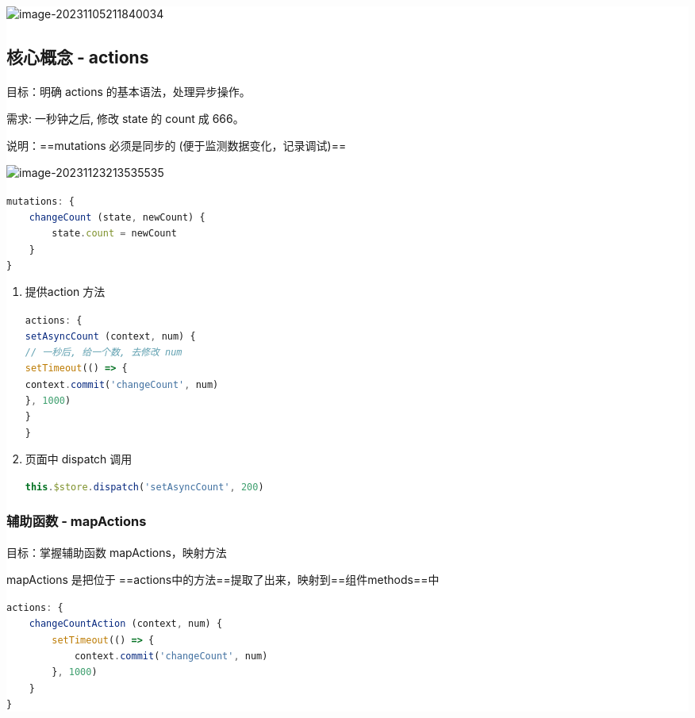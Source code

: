 ![image-20231105211840034](https://ltpbje.oss-cn-zhangjiakou.aliyuncs.com/img/202402222201129.png)

## 核心概念 - actions

目标：明确 actions 的基本语法，处理异步操作。

需求: 一秒钟之后, 修改 state 的 count 成 666。

说明：==mutations 必须是同步的 (便于监测数据变化，记录调试)==

![image-20231123213535535](https://ltpbje.oss-cn-zhangjiakou.aliyuncs.com/img/202402222201130.png)

```js
mutations: {
    changeCount (state, newCount) {
        state.count = newCount
    }
}
```

1. 提供action 方法

   ```jsx
   actions: {
   setAsyncCount (context, num) {
   // 一秒后, 给一个数, 去修改 num
   setTimeout(() => {
   context.commit('changeCount', num)
   }, 1000)
   }
   }
   ```

   

2. 页面中 dispatch 调用

   ```jsx
   this.$store.dispatch('setAsyncCount', 200)
   ```

### 辅助函数 - mapActions

目标：掌握辅助函数 mapActions，映射方法

mapActions 是把位于 ==actions中的方法==提取了出来，映射到==组件methods==中

```jsx
actions: {
    changeCountAction (context, num) {
        setTimeout(() => {
            context.commit('changeCount', num)
        }, 1000)
    }
}
```
